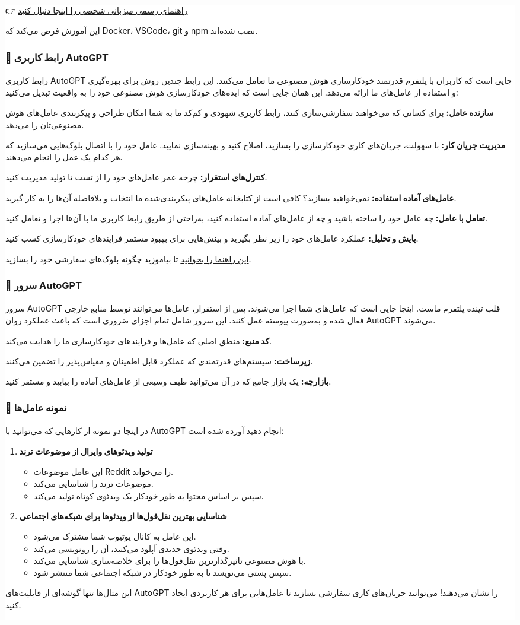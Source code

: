 👉 [راهنمای رسمی میزبانی شخصی را اینجا دنبال کنید](https://docs.agpt.co/platform/getting-started/)

این آموزش فرض می‌کند که Docker، VSCode، git و npm نصب شده‌اند.

### 🧱 رابط کاربری AutoGPT

رابط کاربری AutoGPT جایی است که کاربران با پلتفرم قدرتمند خودکارسازی هوش مصنوعی ما تعامل می‌کنند. این رابط چندین روش برای بهره‌گیری و استفاده از عامل‌های ما ارائه می‌دهد. این همان جایی است که ایده‌های خودکارسازی هوش مصنوعی خود را به واقعیت تبدیل می‌کنید:

   **سازنده عامل:** برای کسانی که می‌خواهند سفارشی‌سازی کنند، رابط کاربری شهودی و کم‌کد ما به شما امکان طراحی و پیکربندی عامل‌های هوش مصنوعی‌تان را می‌دهد.
   
   **مدیریت جریان کار:** با سهولت، جریان‌های کاری خودکارسازی را بسازید، اصلاح کنید و بهینه‌سازی نمایید. عامل خود را با اتصال بلوک‌هایی می‌سازید که هر کدام یک عمل را انجام می‌دهند.
   
   **کنترل‌های استقرار:** چرخه عمر عامل‌های خود را از تست تا تولید مدیریت کنید.
   
   **عامل‌های آماده استفاده:** نمی‌خواهید بسازید؟ کافی است از کتابخانه عامل‌های پیکربندی‌شده ما انتخاب و بلافاصله آن‌ها را به کار گیرید.
   
   **تعامل با عامل:** چه عامل خود را ساخته باشید و چه از عامل‌های آماده استفاده کنید، به‌راحتی از طریق رابط کاربری ما با آن‌ها اجرا و تعامل کنید.

   **پایش و تحلیل:** عملکرد عامل‌های خود را زیر نظر بگیرید و بینش‌هایی برای بهبود مستمر فرایندهای خودکارسازی کسب کنید.

[این راهنما را بخوانید](https://docs.agpt.co/platform/new_blocks/) تا بیاموزید چگونه بلوک‌های سفارشی خود را بسازید.

### 💽 سرور AutoGPT

سرور AutoGPT قلب تپنده پلتفرم ماست. اینجا جایی است که عامل‌های شما اجرا می‌شوند. پس از استقرار، عامل‌ها می‌توانند توسط منابع خارجی فعال شده و به‌صورت پیوسته عمل کنند. این سرور شامل تمام اجزای ضروری است که باعث عملکرد روان AutoGPT می‌شوند.

   **کد منبع:** منطق اصلی که عامل‌ها و فرایندهای خودکارسازی ما را هدایت می‌کند.
   
   **زیرساخت:** سیستم‌های قدرتمندی که عملکرد قابل اطمینان و مقیاس‌پذیر را تضمین می‌کنند.
   
   **بازارچه:** یک بازار جامع که در آن می‌توانید طیف وسیعی از عامل‌های آماده را بیابید و مستقر کنید.

### 🐙 نمونه عامل‌ها

در اینجا دو نمونه از کارهایی که می‌توانید با AutoGPT انجام دهید آورده شده است:

1. **تولید ویدئوهای وایرال از موضوعات ترند**
   - این عامل موضوعات Reddit را می‌خواند.
   - موضوعات ترند را شناسایی می‌کند.
   - سپس بر اساس محتوا به طور خودکار یک ویدئوی کوتاه تولید می‌کند.

2. **شناسایی بهترین نقل‌قول‌ها از ویدئوها برای شبکه‌های اجتماعی**
   - این عامل به کانال یوتیوب شما مشترک می‌شود.
   - وقتی ویدئوی جدیدی آپلود می‌کنید، آن را رونویسی می‌کند.
   - با هوش مصنوعی تاثیرگذارترین نقل‌قول‌ها را برای خلاصه‌سازی شناسایی می‌کند.
   - سپس پستی می‌نویسد تا به طور خودکار در شبکه اجتماعی شما منتشر شود.

این مثال‌ها تنها گوشه‌ای از قابلیت‌های AutoGPT را نشان می‌دهند! می‌توانید جریان‌های کاری سفارشی بسازید تا عامل‌هایی برای هر کاربردی ایجاد کنید.

---